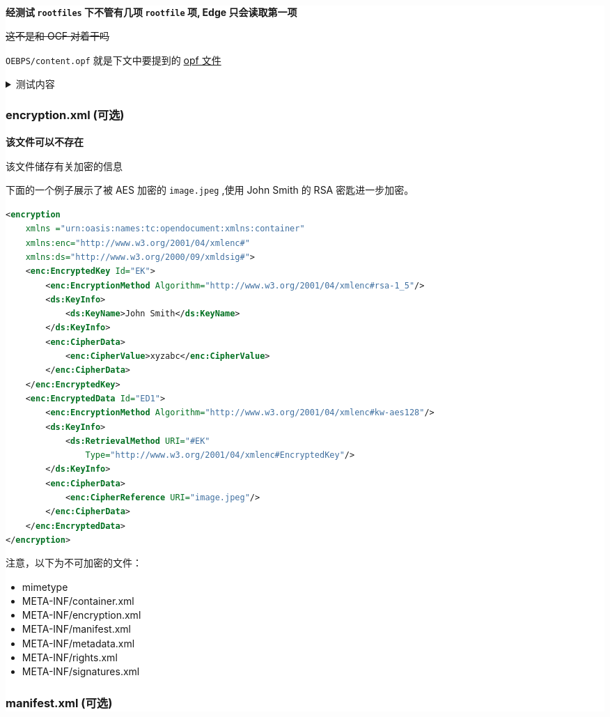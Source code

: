**经测试 `rootfiles` 下不管有几项 `rootfile` 项, Edge 只会读取第一项**

~~这不是和 OCF 对着干吗~~

`OEBPS/content.opf` 就是下文中要提到的 [opf 文件](#opf)

<details><summary>测试内容</summary></details>

### encryption.xml (可选)

**该文件可以不存在**

该文件储存有关加密的信息

下面的一个例子展示了被 AES 加密的 `image.jpeg` ,使用 John Smith 的 RSA 密匙进一步加密。

```xml
<encryption
    xmlns ="urn:oasis:names:tc:opendocument:xmlns:container"
    xmlns:enc="http://www.w3.org/2001/04/xmlenc#"
    xmlns:ds="http://www.w3.org/2000/09/xmldsig#">
    <enc:EncryptedKey Id="EK">
        <enc:EncryptionMethod Algorithm="http://www.w3.org/2001/04/xmlenc#rsa-1_5"/>
        <ds:KeyInfo>
            <ds:KeyName>John Smith</ds:KeyName>
        </ds:KeyInfo>
        <enc:CipherData>
            <enc:CipherValue>xyzabc</enc:CipherValue>
        </enc:CipherData>
    </enc:EncryptedKey>
    <enc:EncryptedData Id="ED1">
        <enc:EncryptionMethod Algorithm="http://www.w3.org/2001/04/xmlenc#kw-aes128"/>
        <ds:KeyInfo>
            <ds:RetrievalMethod URI="#EK"
                Type="http://www.w3.org/2001/04/xmlenc#EncryptedKey"/>
        </ds:KeyInfo>
        <enc:CipherData>
            <enc:CipherReference URI="image.jpeg"/>
        </enc:CipherData>
    </enc:EncryptedData>
</encryption>
```

注意，以下为不可加密的文件：

* mimetype
* META-INF/container.xml
* META-INF/encryption.xml
* META-INF/manifest.xml
* META-INF/metadata.xml
* META-INF/rights.xml
* META-INF/signatures.xml

### manifest.xml (可选)

